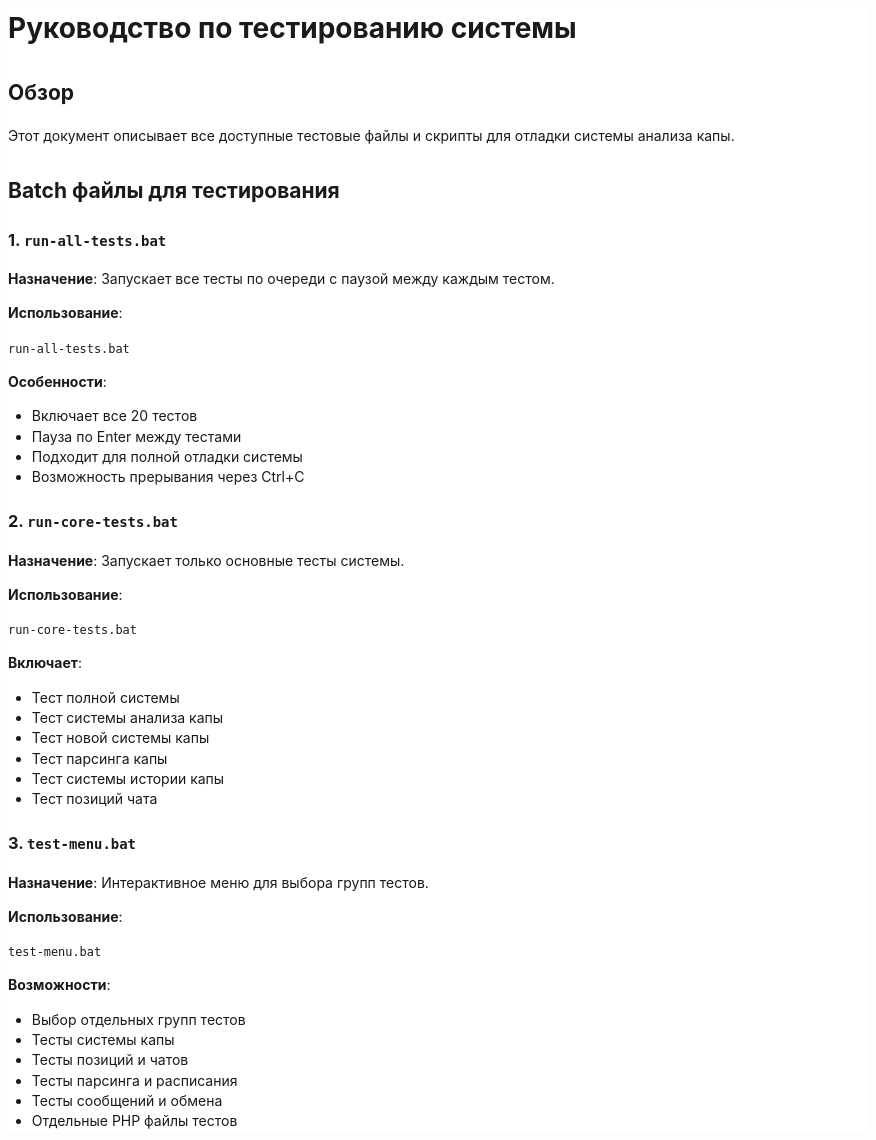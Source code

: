 # Руководство по тестированию системы

## Обзор
Этот документ описывает все доступные тестовые файлы и скрипты для отладки системы анализа капы.

## Batch файлы для тестирования

### 1. `run-all-tests.bat`
**Назначение**: Запускает все тесты по очереди с паузой между каждым тестом.

**Использование**:
```bash
run-all-tests.bat
```

**Особенности**:
- Включает все 20 тестов
- Пауза по Enter между тестами
- Подходит для полной отладки системы
- Возможность прерывания через Ctrl+C

### 2. `run-core-tests.bat`
**Назначение**: Запускает только основные тесты системы.

**Использование**:
```bash
run-core-tests.bat
```

**Включает**:
- Тест полной системы
- Тест системы анализа капы
- Тест новой системы капы
- Тест парсинга капы
- Тест системы истории капы
- Тест позиций чата

### 3. `test-menu.bat`
**Назначение**: Интерактивное меню для выбора групп тестов.

**Использование**:
```bash
test-menu.bat
```

**Возможности**:
- Выбор отдельных групп тестов
- Тесты системы капы
- Тесты позиций и чатов
- Тесты парсинга и расписания
- Тесты сообщений и обмена
- Отдельные PHP файлы тестов
